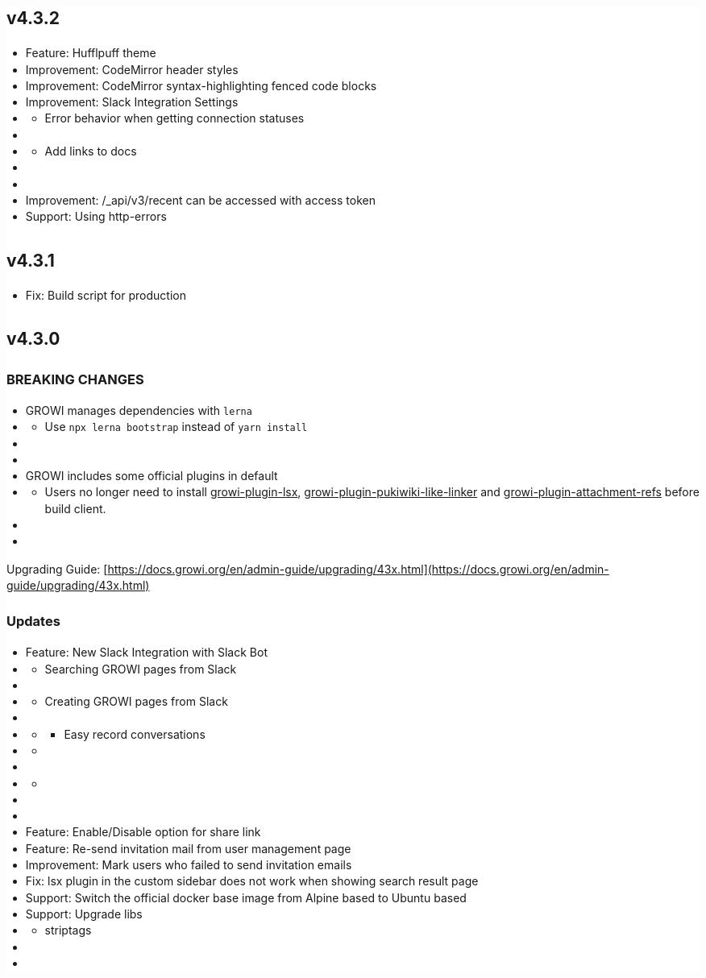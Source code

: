 ## v4.3.2

- Feature: Hufflpuff theme
- Improvement: CodeMirror header styles
- Improvement: CodeMirror syntax-highlighting fenced code blocks
- Improvement: Slack Integration Settings
- - Error behavior when getting connection statuses
- 
- - Add links to docs
- 
- 
- Improvement: /_api/v3/recent can be accessed with access token
- Support: Using http-errors

## v4.3.1

- Fix: Build script for production

## v4.3.0

### BREAKING CHANGES

- GROWI manages dependencies with `lerna`
- - Use `npx lerna bootstrap` instead of `yarn install`
- 
- 
- GROWI includes some official plugins in default
- - Users no longer need to install [growi-plugin-lsx](https://github.com/weseek/growi-plugin-lsx), [growi-plugin-pukiwiki-like-linker](https://github.com/weseek/growi-plugin-pukiwiki-like-linker) and [growi-plugin-attachment-refs](https://github.com/weseek/growi-plugin-attachment-refs) before build client.
- 
- 

Upgrading Guide: [https://docs.growi.org/en/admin-guide/upgrading/43x.html](https://docs.growi.org/en/admin-guide/upgrading/43x.html)

### Updates

- Feature: New Slack Integration with Slack Bot
- - Searching GROWI pages from Slack
- 
- - Creating GROWI pages from Slack
- 
- - - Easy record conversations
- - 
- 
- - 
- 
- 
- Feature: Enable/Disable option for share link
- Feature: Re-send invitation mail from user management page
- Improvement: Mark users who failed to send invitation emails
- Fix: lsx plugin in the custom sidebar does not work when showing search result page
- Support: Switch the official docker base image from Alpine based to Ubuntu based
- Support: Upgrade libs
- - striptags
- 
- 
